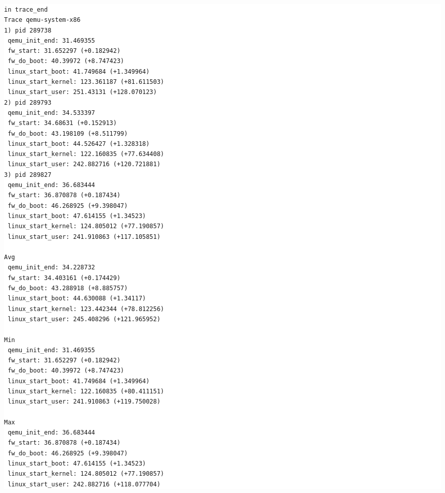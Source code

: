 ```shell
in trace_end
Trace qemu-system-x86
1) pid 289738
 qemu_init_end: 31.469355
 fw_start: 31.652297 (+0.182942)
 fw_do_boot: 40.39972 (+8.747423)
 linux_start_boot: 41.749684 (+1.349964)
 linux_start_kernel: 123.361187 (+81.611503)
 linux_start_user: 251.43131 (+128.070123)
2) pid 289793
 qemu_init_end: 34.533397
 fw_start: 34.68631 (+0.152913)
 fw_do_boot: 43.198109 (+8.511799)
 linux_start_boot: 44.526427 (+1.328318)
 linux_start_kernel: 122.160835 (+77.634408)
 linux_start_user: 242.882716 (+120.721881)
3) pid 289827
 qemu_init_end: 36.683444
 fw_start: 36.870878 (+0.187434)
 fw_do_boot: 46.268925 (+9.398047)
 linux_start_boot: 47.614155 (+1.34523)
 linux_start_kernel: 124.805012 (+77.190857)
 linux_start_user: 241.910863 (+117.105851)

Avg
 qemu_init_end: 34.228732
 fw_start: 34.403161 (+0.174429)
 fw_do_boot: 43.288918 (+8.885757)
 linux_start_boot: 44.630088 (+1.34117)
 linux_start_kernel: 123.442344 (+78.812256)
 linux_start_user: 245.408296 (+121.965952)

Min
 qemu_init_end: 31.469355
 fw_start: 31.652297 (+0.182942)
 fw_do_boot: 40.39972 (+8.747423)
 linux_start_boot: 41.749684 (+1.349964)
 linux_start_kernel: 122.160835 (+80.411151)
 linux_start_user: 241.910863 (+119.750028)

Max
 qemu_init_end: 36.683444
 fw_start: 36.870878 (+0.187434)
 fw_do_boot: 46.268925 (+9.398047)
 linux_start_boot: 47.614155 (+1.34523)
 linux_start_kernel: 124.805012 (+77.190857)
 linux_start_user: 242.882716 (+118.077704)
```
